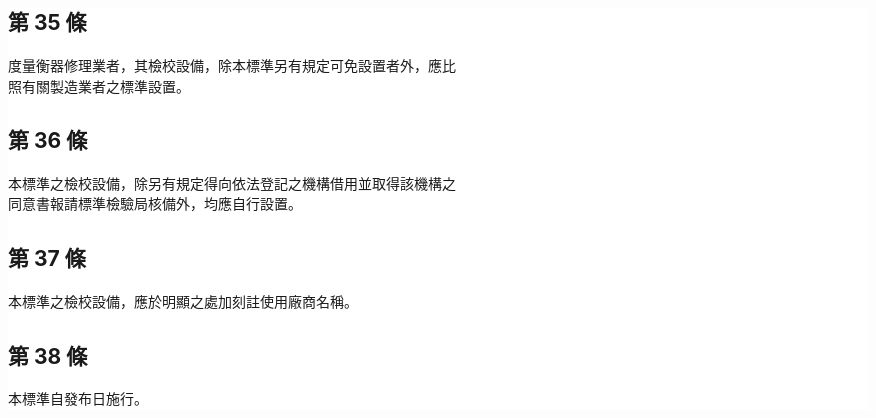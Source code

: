 第 35 條
--------
度量衡器修理業者，其檢校設備，除本標準另有規定可免設置者外，應比  
照有關製造業者之標準設置。

第 36 條
--------
本標準之檢校設備，除另有規定得向依法登記之機構借用並取得該機構之  
同意書報請標準檢驗局核備外，均應自行設置。

第 37 條
--------
本標準之檢校設備，應於明顯之處加刻註使用廠商名稱。

第 38 條
--------
本標準自發布日施行。

